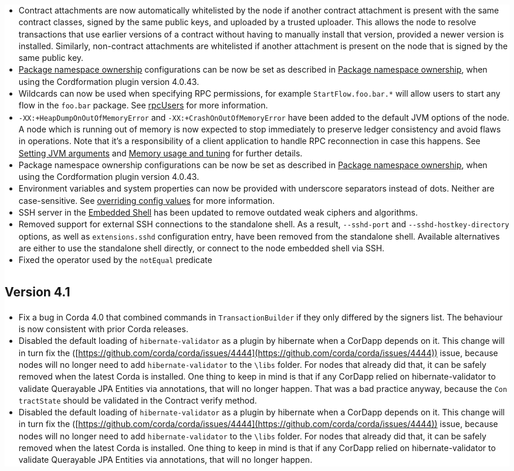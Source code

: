 * Contract attachments are now automatically whitelisted by the node if another contract attachment is present with the same contract classes,
signed by the same public keys, and uploaded by a trusted uploader. This allows the node to resolve transactions that use earlier versions
of a contract without having to manually install that version, provided a newer version is installed. Similarly, non-contract attachments
are whitelisted if another attachment is present on the node that is signed by the same public key.
* [Package namespace ownership](../../../../../en/platform/corda/4.4/enterprise/node/deploy/env-dev.html#package-namespace-ownership) configurations can be now be set as described in
[Package namespace ownership](../../../../../en/platform/corda/4.4/enterprise/node/deploy/generating-a-node.html#package-namespace-ownership), when using the Cordformation plugin version 4.0.43.
* Wildcards can now be used when specifying RPC permissions, for example `StartFlow.foo.bar.*` will allow users to start any flow in the
`foo.bar` package. See [rpcUsers](../../../../../en/platform/corda/4.4/enterprise/node/setup/corda-configuration-file.html#configuration-file-fields) for more information.
* `-XX:+HeapDumpOnOutOfMemoryError` and `-XX:+CrashOnOutOfMemoryError` have been added to the default JVM options of the node.
A node which is running out of memory is now expected to stop immediately to preserve ledger consistency and avoid flaws in operations.
Note that it’s a responsibility of a client application to handle RPC reconnection in case this happens.
See [Setting JVM arguments](../../../../../en/platform/corda/4.4/enterprise/node/deploy/running-a-node.html#setting-jvm-arguments) and [Memory usage and tuning](../../../../../en/platform/corda/4.4/enterprise/node/operating/node-administration.html#memory-usage-and-tuning) for further details.
* Package namespace ownership configurations can be now be set as described in
[Package namespace ownership](../../../../../en/platform/corda/4.4/enterprise/node/deploy/generating-a-node.html#package-namespace-ownership), when using the Cordformation plugin version 4.0.43.
* Environment variables and system properties can now be provided with underscore separators instead of dots. Neither are case-sensitive.
See [overriding config values](../../../../../en/platform/corda/4.4/enterprise/node/setup/corda-configuration-file.html#overriding-configuration-values) for more information.
* SSH server in the [Embedded Shell](shell.md) has been updated to remove outdated weak ciphers and algorithms.
* Removed support for external SSH connections to the standalone shell. As a result, `--sshd-port` and `--sshd-hostkey-directory`
options, as well as `extensions.sshd` configuration entry, have been removed from the standalone shell.
Available alternatives are either to use the standalone shell directly, or connect to the node embedded shell via SSH.
* Fixed the operator used by the `notEqual` predicate



## Version 4.1


* Fix a bug in Corda 4.0 that combined commands in `TransactionBuilder` if they only differed by the signers list.  The behaviour is now consistent with prior Corda releases.
* Disabled the default loading of `hibernate-validator` as a plugin by hibernate when a CorDapp depends on it. This change will in turn fix the
([https://github.com/corda/corda/issues/4444](https://github.com/corda/corda/issues/4444)) issue, because nodes will no longer need to add `hibernate-validator` to the `\libs` folder.
For nodes that already did that, it can be safely removed when the latest Corda is installed.
One thing to keep in mind is that if any CorDapp relied on hibernate-validator to validate Querayable JPA Entities via annotations, that will no longer happen.
That was a bad practice anyway, because the `ContractState` should be validated in the Contract verify method.
* Disabled the default loading of `hibernate-validator` as a plugin by hibernate when a CorDapp depends on it. This change will in turn fix the
([https://github.com/corda/corda/issues/4444](https://github.com/corda/corda/issues/4444)) issue, because nodes will no longer need to add `hibernate-validator` to the `\libs` folder.
For nodes that already did that, it can be safely removed when the latest Corda is installed.
One thing to keep in mind is that if any CorDapp relied on hibernate-validator to validate Querayable JPA Entities via annotations, that will no longer happen.